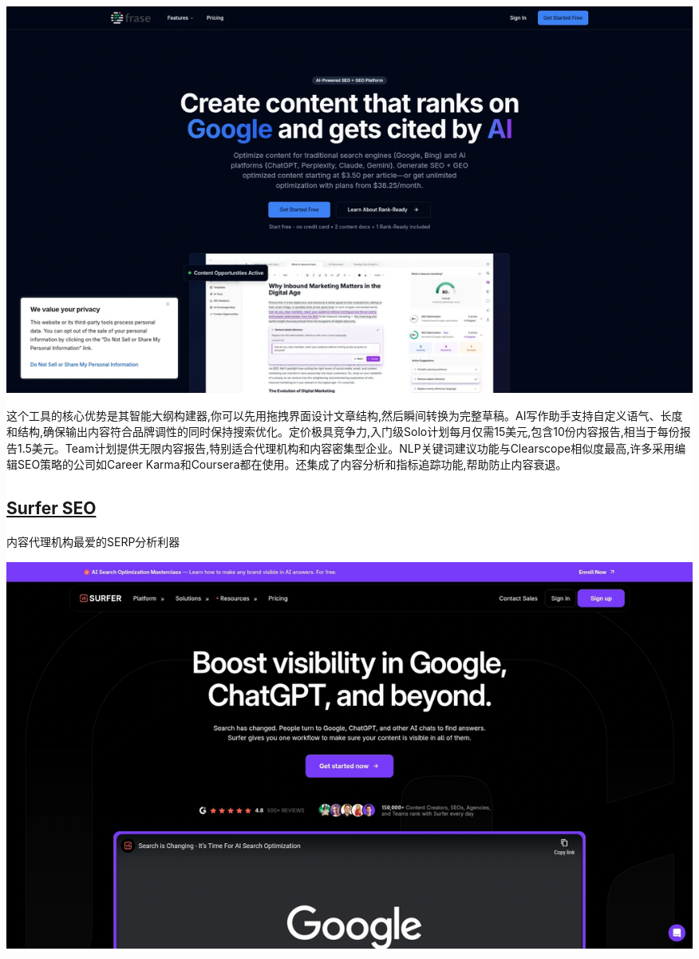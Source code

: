 ![Frase Screenshot](image/frase.webp)


这个工具的核心优势是其智能大纲构建器,你可以先用拖拽界面设计文章结构,然后瞬间转换为完整草稿。AI写作助手支持自定义语气、长度和结构,确保输出内容符合品牌调性的同时保持搜索优化。定价极具竞争力,入门级Solo计划每月仅需15美元,包含10份内容报告,相当于每份报告1.5美元。Team计划提供无限内容报告,特别适合代理机构和内容密集型企业。NLP关键词建议功能与Clearscope相似度最高,许多采用编辑SEO策略的公司如Career Karma和Coursera都在使用。还集成了内容分析和指标追踪功能,帮助防止内容衰退。

## **[Surfer SEO](https://surferseo.com)**

内容代理机构最爱的SERP分析利器

![Surfer SEO Screenshot](image/surferseo.webp)
